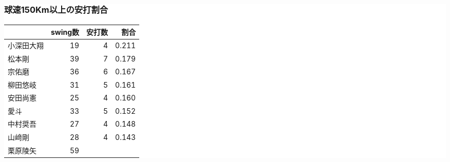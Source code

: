 ### 球速150Km以上の安打割合

<table>
<thead>
<tr class="header">
<th style="text-align: left;"></th>
<th style="text-align: right;">swing数</th>
<th style="text-align: right;">安打数</th>
<th style="text-align: right;">割合</th>
</tr>
</thead>
<tbody>
<tr class="odd">
<td style="text-align: left;">小深田大翔</td>
<td style="text-align: right;">19</td>
<td style="text-align: right;">4</td>
<td style="text-align: right;">0.211</td>
</tr>
<tr class="even">
<td style="text-align: left;">松本剛</td>
<td style="text-align: right;">39</td>
<td style="text-align: right;">7</td>
<td style="text-align: right;">0.179</td>
</tr>
<tr class="odd">
<td style="text-align: left;">宗佑磨</td>
<td style="text-align: right;">36</td>
<td style="text-align: right;">6</td>
<td style="text-align: right;">0.167</td>
</tr>
<tr class="even">
<td style="text-align: left;">柳田悠岐</td>
<td style="text-align: right;">31</td>
<td style="text-align: right;">5</td>
<td style="text-align: right;">0.161</td>
</tr>
<tr class="odd">
<td style="text-align: left;">安田尚憲</td>
<td style="text-align: right;">25</td>
<td style="text-align: right;">4</td>
<td style="text-align: right;">0.160</td>
</tr>
<tr class="even">
<td style="text-align: left;">愛斗</td>
<td style="text-align: right;">33</td>
<td style="text-align: right;">5</td>
<td style="text-align: right;">0.152</td>
</tr>
<tr class="odd">
<td style="text-align: left;">中村奨吾</td>
<td style="text-align: right;">27</td>
<td style="text-align: right;">4</td>
<td style="text-align: right;">0.148</td>
</tr>
<tr class="even">
<td style="text-align: left;">山﨑剛</td>
<td style="text-align: right;">28</td>
<td style="text-align: right;">4</td>
<td style="text-align: right;">0.143</td>
</tr>
<tr class="odd">
<td style="text-align: left;">栗原陵矢</td>
<td style="text-align: right;">59</td>